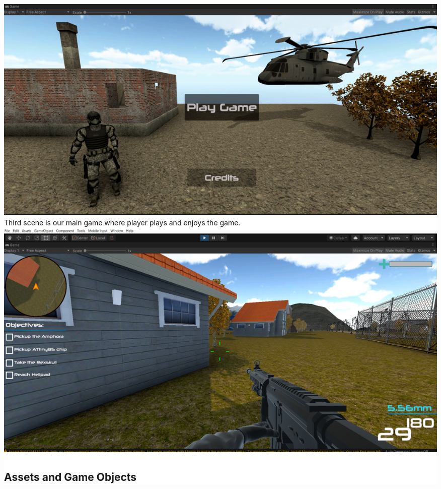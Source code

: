 <img width="100%" src="screenshots/18.png" />
Third scene is our main game where player plays and enjoys the
game.
<img width="100%" src="screenshots/19.png" />

Assets and Game Objects
-------
